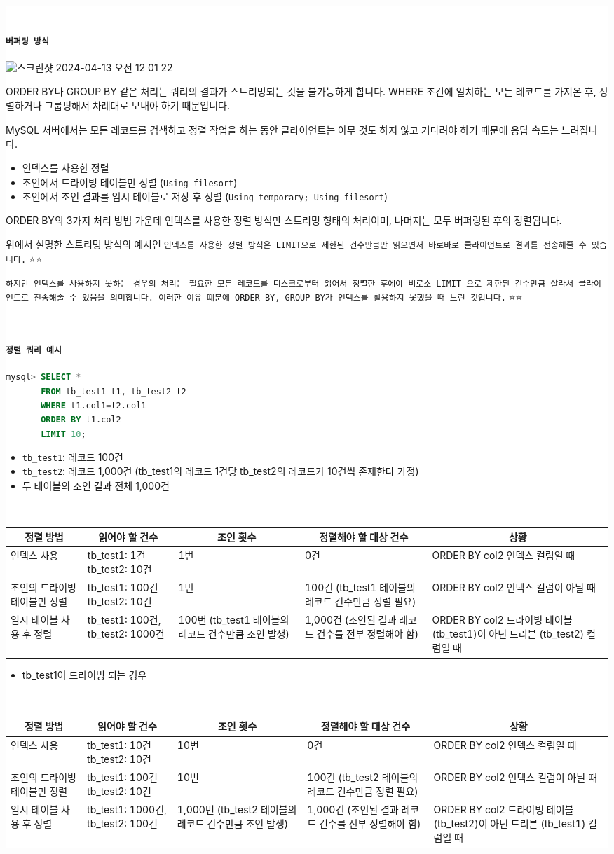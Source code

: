 <br>

#### `버퍼링 방식`

<img width="603" alt="스크린샷 2024-04-13 오전 12 01 22" src="https://github.com/wjdrbs96/Today-I-Learn/assets/45676906/828add8b-50a7-4c58-8310-616595e01205">

ORDER BY나 GROUP BY 같은 처리는 쿼리의 결과가 스트리밍되는 것을 불가능하게 합니다. WHERE 조건에 일치하는 모든 레코드를 가져온 후, 정렬하거나 그룹핑해서 차례대로 보내야 하기 때문입니다.

MySQL 서버에서는 모든 레코드를 검색하고 정렬 작업을 하는 동안 클라이언트는 아무 것도 하지 않고 기다려야 하기 때문에 응답 속도는 느려집니다.

- 인덱스를 사용한 정렬
- 조인에서 드라이빙 테이블만 정렬 (`Using filesort`)
- 조인에서 조인 결과를 임시 테이블로 저장 후 정렬 (`Using temporary; Using filesort`)

ORDER BY의 3가지 처리 방법 가운데 인덱스를 사용한 정렬 방식만 스트리밍 형태의 처리이며, 나머지는 모두 버퍼링된 후의 정렬됩니다.

위에서 설명한 스트리밍 방식의 예시인 `인덱스를 사용한 정렬 방식은 LIMIT으로 제한된 건수만큼만 읽으면서 바로바로 클라이언트로 결과를 전송해줄 수 있습니다.` ⭐⭐ 

`하지만 인덱스를 사용하지 못하는 경우의 처리는 필요한 모든 레코드를 디스크로부터 읽어서 정렬한 후에야 비로소 LIMIT 으로 제한된 건수만큼 잘라서 클라이언트로 전송해줄 수 있음을 의미합니다. 이러한 이유 떄문에 ORDER BY, GROUP BY가 인덱스를 활용하지 못했을 때 느린 것입니다.` ⭐⭐

<br>

#### `정렬 쿼리 예시`

```sql
mysql> SELECT *
       FROM tb_test1 t1, tb_test2 t2
       WHERE t1.col1=t2.col1
       ORDER BY t1.col2
       LIMIT 10;
```

- `tb_test1`: 레코드 100건
- `tb_test2`: 레코드 1,000건 (tb_test1의 레코드 1건당 tb_test2의 레코드가 10건씩 존재한다 가정)
- 두 테이블의 조인 결과 전체 1,000건

<br>

| 정렬 방법            | 읽어야 할 건수                          | 조인 횟수                               | 정렬해야 할 대상 건수                        | 상황                                                        |
|------------------|-----------------------------------|-------------------------------------|-------------------------------------|-----------------------------------------------------------|
| 인덱스 사용           | tb_test1: 1건 <br> tb_test2: 10건   | 1번                                  | 0건                                  | ORDER BY col2 인덱스 컬럼일 때                                   |
| 조인의 드라이빙 테이블만 정렬 | tb_test1: 100건 <br> tb_test2: 10건 | 1번                                  | 100건 (tb_test1 테이블의 레코드 건수만큼 정렬 필요) | ORDER BY col2 인덱스 컬럼이 아닐 때                                |         |
| 임시 테이블 사용 후 정렬   | tb_test1: 100건, tb_test2: 1000건   | 100번 (tb_test1 테이블의 레코드 건수만큼 조인 발생) | 1,000건 (조인된 결과 레코드 건수를 전부 정렬해야 함)   | ORDER BY col2 드라이빙 테이블(tb_test1)이 아닌 드리븐 (tb_test2) 컬럼일 때 |

- tb_test1이 드라이빙 되는 경우

<br>

| 정렬 방법            | 읽어야 할 건수                          | 조인 횟수                                 | 정렬해야 할 대상 건수                        | 상황                                                        |
|------------------|-----------------------------------|---------------------------------------|-------------------------------------|-----------------------------------------------------------|
| 인덱스 사용           | tb_test1: 10건 <br> tb_test2: 10건  | 10번                                   | 0건                                  | ORDER BY col2 인덱스 컬럼일 때                                   |
| 조인의 드라이빙 테이블만 정렬 | tb_test1: 100건 <br> tb_test2: 10건 | 10번                                   | 100건 (tb_test2 테이블의 레코드 건수만큼 정렬 필요) | ORDER BY col2 인덱스 컬럼이 아닐 때                                |         |
| 임시 테이블 사용 후 정렬   | tb_test1: 1000건, tb_test2: 100건   | 1,000번 (tb_test2 테이블의 레코드 건수만큼 조인 발생) | 1,000건 (조인된 결과 레코드 건수를 전부 정렬해야 함)   | ORDER BY col2 드라이빙 테이블(tb_test2)이 아닌 드리븐 (tb_test1) 컬럼일 때 |
